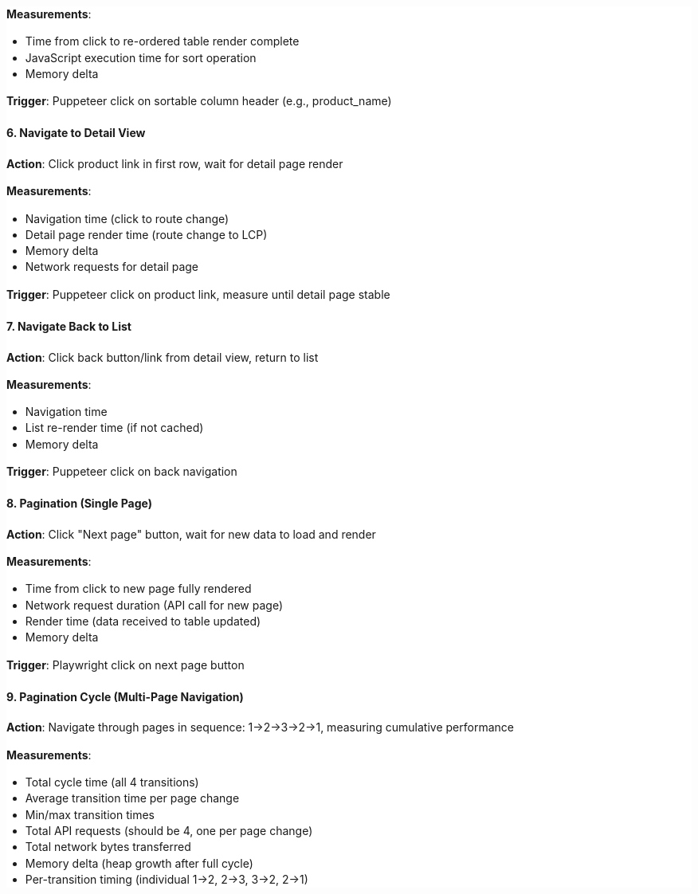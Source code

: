 **Measurements**:

- Time from click to re-ordered table render complete
- JavaScript execution time for sort operation
- Memory delta

**Trigger**: Puppeteer click on sortable column header (e.g., product_name)

#### 6. Navigate to Detail View

**Action**: Click product link in first row, wait for detail page render

**Measurements**:

- Navigation time (click to route change)
- Detail page render time (route change to LCP)
- Memory delta
- Network requests for detail page

**Trigger**: Puppeteer click on product link, measure until detail page stable

#### 7. Navigate Back to List

**Action**: Click back button/link from detail view, return to list

**Measurements**:

- Navigation time
- List re-render time (if not cached)
- Memory delta

**Trigger**: Puppeteer click on back navigation

#### 8. Pagination (Single Page)

**Action**: Click "Next page" button, wait for new data to load and render

**Measurements**:

- Time from click to new page fully rendered
- Network request duration (API call for new page)
- Render time (data received to table updated)
- Memory delta

**Trigger**: Playwright click on next page button

#### 9. Pagination Cycle (Multi-Page Navigation)

**Action**: Navigate through pages in sequence: 1→2→3→2→1, measuring cumulative performance

**Measurements**:

- Total cycle time (all 4 transitions)
- Average transition time per page change
- Min/max transition times
- Total API requests (should be 4, one per page change)
- Total network bytes transferred
- Memory delta (heap growth after full cycle)
- Per-transition timing (individual 1→2, 2→3, 3→2, 2→1)
